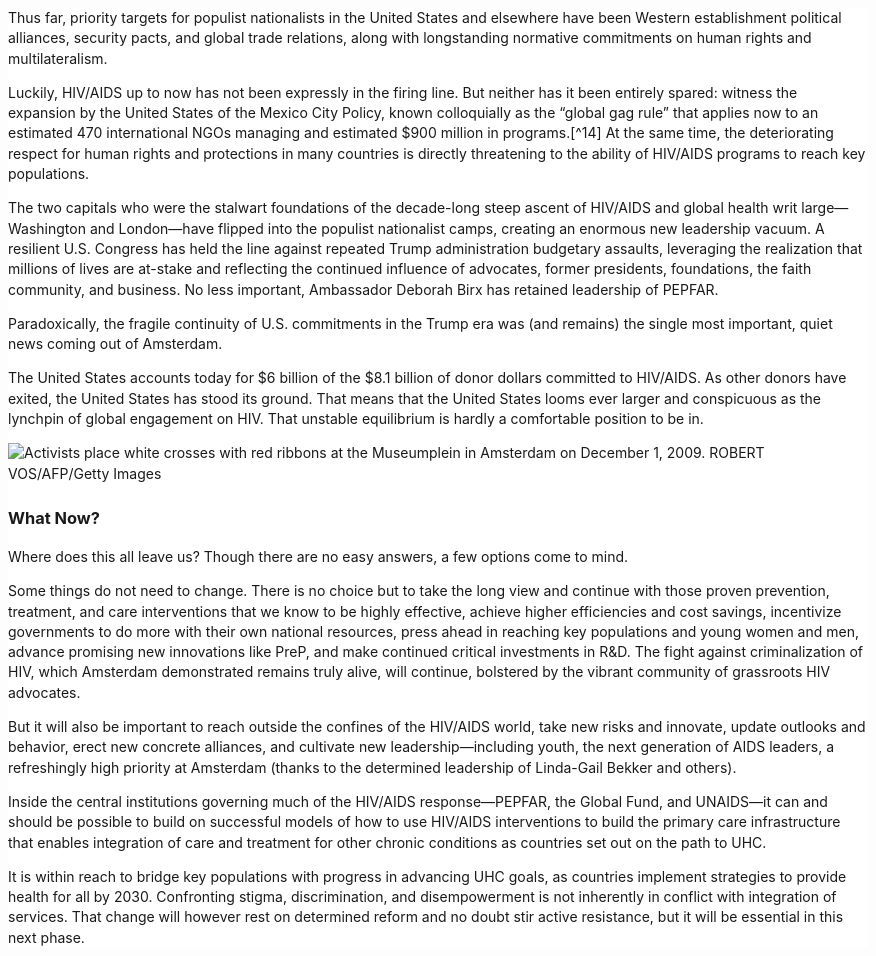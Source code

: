 Thus far, priority targets for populist nationalists in the United States and elsewhere have been Western establishment political alliances, security pacts, and global trade relations, along with longstanding normative commitments on human rights and multilateralism.

Luckily, HIV/AIDS up to now has not been expressly in the firing line. But neither has it been entirely spared: witness the expansion by the United States of the Mexico City Policy, known colloquially as the “global gag rule” that applies now to an estimated 470 international NGOs managing and estimated $900 million in programs.\[^14\] At the same time, the deteriorating respect for human rights and protections in many countries is directly threatening to the ability of HIV/AIDS programs to reach key populations.

The two capitals who were the stalwart foundations of the decade-long steep ascent of HIV/AIDS and global health writ large—Washington and London—have flipped into the populist nationalist camps, creating an enormous new leadership vacuum. A resilient U.S. Congress has held the line against repeated Trump administration budgetary assaults, leveraging the realization that millions of lives are at-stake and reflecting the continued influence of advocates, former presidents, foundations, the faith community, and business. No less important, Ambassador Deborah Birx has retained leadership of PEPFAR.

Paradoxically, the fragile continuity of U.S. commitments in the Trump era was (and remains) the single most important, quiet news coming out of Amsterdam.

The United States accounts today for $6 billion of the $8.1 billion of donor dollars committed to HIV/AIDS. As other donors have exited, the United States has stood its ground. That means that the United States looms ever larger and conspicuous as the lynchpin of global engagement on HIV. That unstable equilibrium is hardly a comfortable position to be in.

![Activists place white crosses with red ribbons at the Museumplein in Amsterdam on December 1, 2009. ROBERT VOS/AFP/Getty Images](https://res.cloudinary.com/csisideaslab/image/upload/v1537914393/health-commission/180817_red_ribbons.jpg "Activists place white crosses with red ribbons at the Museumplein in Amsterdam on December 1, 2009. ROBERT VOS/AFP/Getty Images")

### **What Now?**

Where does this all leave us? Though there are no easy answers, a few options come to mind.

Some things do not need to change. There is no choice but to take the long view and continue with those proven prevention, treatment, and care interventions that we know to be highly effective, achieve higher efficiencies and cost savings, incentivize governments to do more with their own national resources, press ahead in reaching key populations and young women and men, advance promising new innovations like PreP, and make continued critical investments in R&D. The fight against criminalization of HIV, which Amsterdam demonstrated remains truly alive, will continue, bolstered by the vibrant community of grassroots HIV advocates.

But it will also be important to reach outside the confines of the HIV/AIDS world, take new risks and innovate, update outlooks and behavior, erect new concrete alliances, and cultivate new leadership—including youth, the next generation of AIDS leaders, a refreshingly high priority at Amsterdam (thanks to the determined leadership of Linda-Gail Bekker and others).

Inside the central institutions governing much of the HIV/AIDS response—PEPFAR, the Global Fund, and UNAIDS—it can and should be possible to build on successful models of how to use HIV/AIDS interventions to build the primary care infrastructure that enables integration of care and treatment for other chronic conditions as countries set out on the path to UHC.

It is within reach to bridge key populations with progress in advancing UHC goals, as countries implement strategies to provide health for all by 2030. Confronting stigma, discrimination, and disempowerment is not inherently in conflict with integration of services. That change will however rest on determined reform and no doubt stir active resistance, but it will be essential in this next phase.
